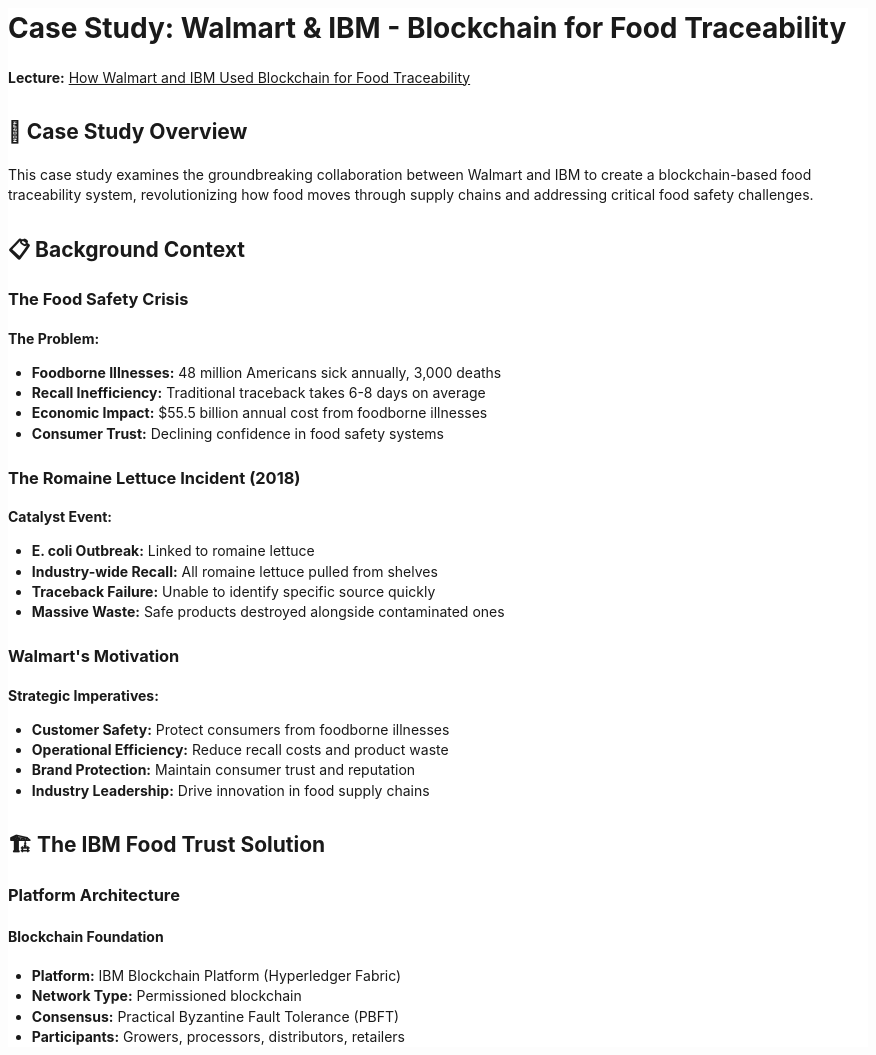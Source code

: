 # Case Study: Walmart & IBM - Blockchain for Food Traceability

**Lecture:** [How Walmart and IBM Used Blockchain for Food Traceability](https://www.coursera.org/learn/web3-blockchain-fundamentals/lecture/vwA2r/how-walmart-and-ibm-used-blockchain-for-food-traceability)

## 🎯 Case Study Overview

This case study examines the groundbreaking collaboration between Walmart and IBM to create a blockchain-based food traceability system, revolutionizing how food moves through supply chains and addressing critical food safety challenges.

## 📋 Background Context

### The Food Safety Crisis

**The Problem:**

- **Foodborne Illnesses:** 48 million Americans sick annually, 3,000 deaths
- **Recall Inefficiency:** Traditional traceback takes 6-8 days on average
- **Economic Impact:** $55.5 billion annual cost from foodborne illnesses
- **Consumer Trust:** Declining confidence in food safety systems

### The Romaine Lettuce Incident (2018)

**Catalyst Event:**

- **E. coli Outbreak:** Linked to romaine lettuce
- **Industry-wide Recall:** All romaine lettuce pulled from shelves
- **Traceback Failure:** Unable to identify specific source quickly
- **Massive Waste:** Safe products destroyed alongside contaminated ones

### Walmart's Motivation

**Strategic Imperatives:**

- **Customer Safety:** Protect consumers from foodborne illnesses
- **Operational Efficiency:** Reduce recall costs and product waste
- **Brand Protection:** Maintain consumer trust and reputation
- **Industry Leadership:** Drive innovation in food supply chains

## 🏗️ The IBM Food Trust Solution

### Platform Architecture

#### Blockchain Foundation

- **Platform:** IBM Blockchain Platform (Hyperledger Fabric)
- **Network Type:** Permissioned blockchain
- **Consensus:** Practical Byzantine Fault Tolerance (PBFT)
- **Participants:** Growers, processors, distributors, retailers
